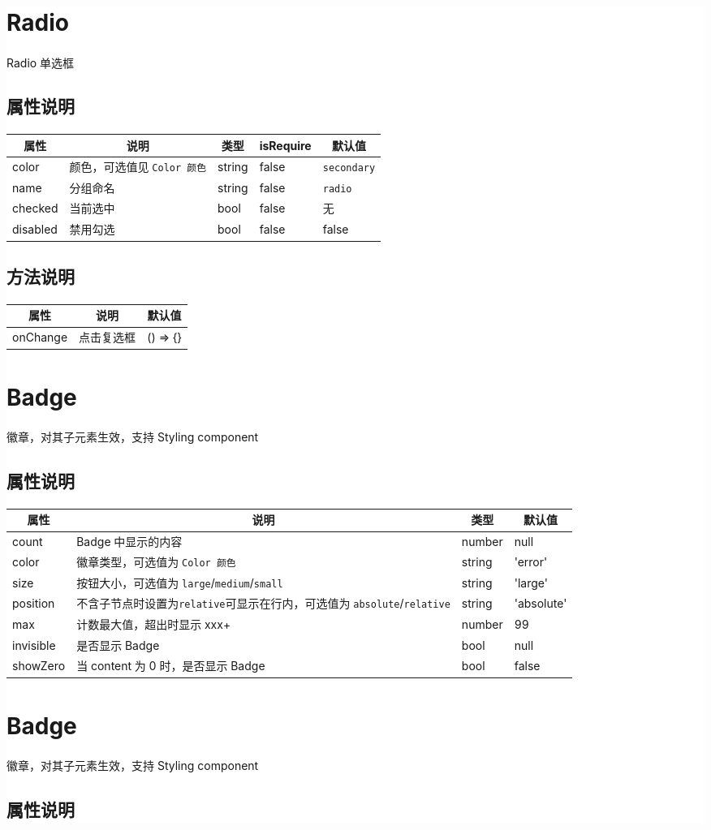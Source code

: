 # Radio

Radio 单选框

## 属性说明

| 属性     | 说明                        | 类型   | isRequire | 默认值      |
| -------- | --------------------------- | ------ | --------- | ----------- |
| color    | 颜色，可选值见 `Color 颜色` | string | false     | `secondary` |
| name     | 分组命名                    | string | false     | `radio`     |
| checked  | 当前选中                    | bool   | false     | 无          |
| disabled | 禁用勾选                    | bool   | false     | false       |

## 方法说明

| 属性     | 说明       | 默认值   |
| -------- | ---------- | -------- |
| onChange | 点击复选框 | () => {} |

# Badge

徽章，对其子元素生效，支持 Styling component

## 属性说明

| 属性      | 说明                                                                     | 类型   | 默认值     |
| --------- | ------------------------------------------------------------------------ | ------ | ---------- |
| count     | Badge 中显示的内容                                                       | number | null       |
| color     | 徽章类型，可选值为 `Color 颜色`                                          | string | 'error'    |
| size      | 按钮大小，可选值为 `large`/`medium`/`small`                              | string | 'large'    |
| position  | 不含子节点时设置为`relative`可显示在行内，可选值为 `absolute`/`relative` | string | 'absolute' |
| max       | 计数最大值，超出时显示 xxx+                                              | number | 99         |
| invisible | 是否显示 Badge                                                           | bool   | null       |
| showZero  | 当 content 为 0 时，是否显示 Badge                                       | bool   | false      |

# Badge

徽章，对其子元素生效，支持 Styling component

## 属性说明
